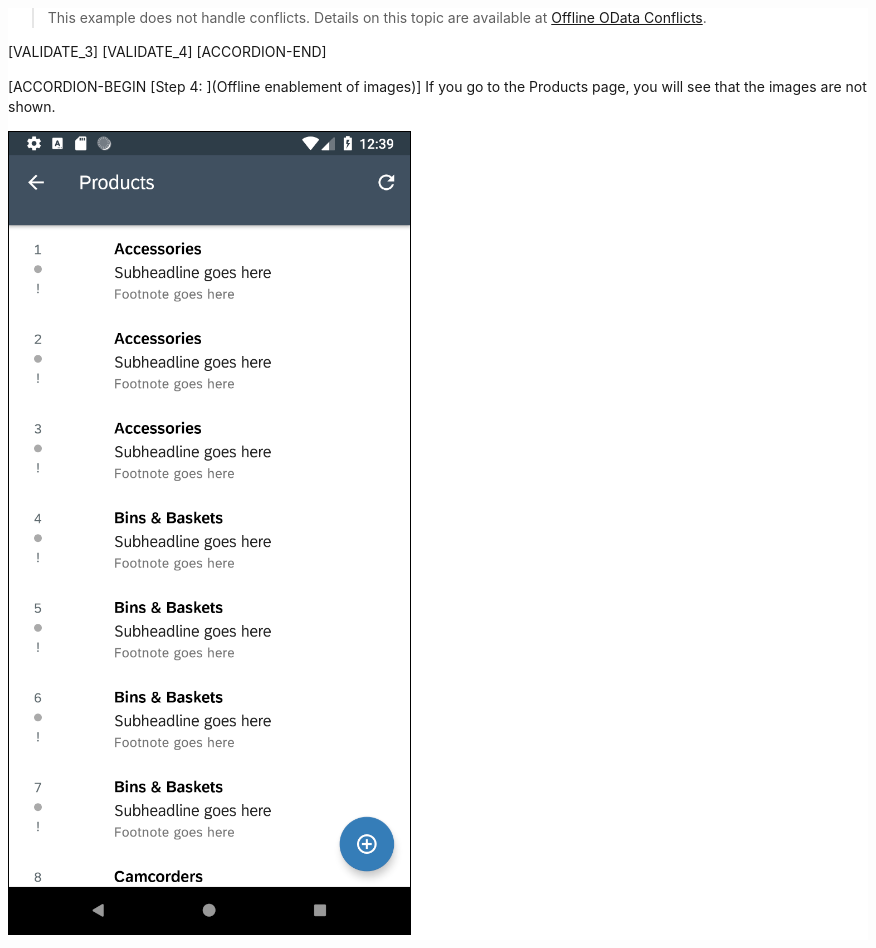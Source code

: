 >This example does not handle conflicts. Details on this topic are available at <a target="_blank" href="https://help.sap.com/doc/c2d571df73104f72b9f1b73e06c5609a/Latest/en-US/docs/user-guide/odata/Offline_OData_Handling_Errors_And_Conflicts.html">Offline OData Conflicts</a>.

[VALIDATE_3]
[VALIDATE_4]
[ACCORDION-END]

[ACCORDION-BEGIN [Step 4: ](Offline enablement of images)]
If you go to the Products page, you will see that the images are not shown.  

![No images](no-images.png)
